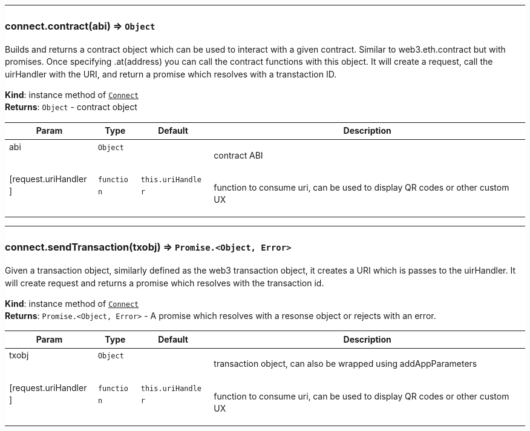 
* * *

<a name="ConnectCore+contract"></a>

### connect.contract(abi) ⇒ <code>Object</code>
Builds and returns a contract object which can be used to interact with
 a given contract. Similar to web3.eth.contract but with promises. Once specifying .at(address)
 you can call the contract functions with this object. It will create a request,
 call the uirHandler with the URI, and return a promise which resolves with
 a transtaction ID.

**Kind**: instance method of [<code>Connect</code>](#Connect)  
**Returns**: <code>Object</code> - contract object  
<table>
  <thead>
    <tr>
      <th>Param</th><th>Type</th><th>Default</th><th>Description</th>
    </tr>
  </thead>
  <tbody>
<tr>
    <td>abi</td><td><code>Object</code></td><td></td><td><p>contract ABI</p>
</td>
    </tr><tr>
    <td>[request.uriHandler]</td><td><code>function</code></td><td><code>this.uriHandler</code></td><td><p>function to consume uri, can be used to display QR codes or other custom UX</p>
</td>
    </tr>  </tbody>
</table>


* * *

<a name="ConnectCore+sendTransaction"></a>

### connect.sendTransaction(txobj) ⇒ <code>Promise.&lt;Object, Error&gt;</code>
Given a transaction object, similarly defined as the web3 transaction object,
 it creates a URI which is passes to the uirHandler. It will create request
 and returns a promise which resolves with the transaction id.

**Kind**: instance method of [<code>Connect</code>](#Connect)  
**Returns**: <code>Promise.&lt;Object, Error&gt;</code> - A promise which resolves with a resonse object or rejects with an error.  
<table>
  <thead>
    <tr>
      <th>Param</th><th>Type</th><th>Default</th><th>Description</th>
    </tr>
  </thead>
  <tbody>
<tr>
    <td>txobj</td><td><code>Object</code></td><td></td><td><p>transaction object, can also be wrapped using addAppParameters</p>
</td>
    </tr><tr>
    <td>[request.uriHandler]</td><td><code>function</code></td><td><code>this.uriHandler</code></td><td><p>function to consume uri, can be used to display QR codes or other custom UX</p>
</td>
    </tr>  </tbody>
</table>
